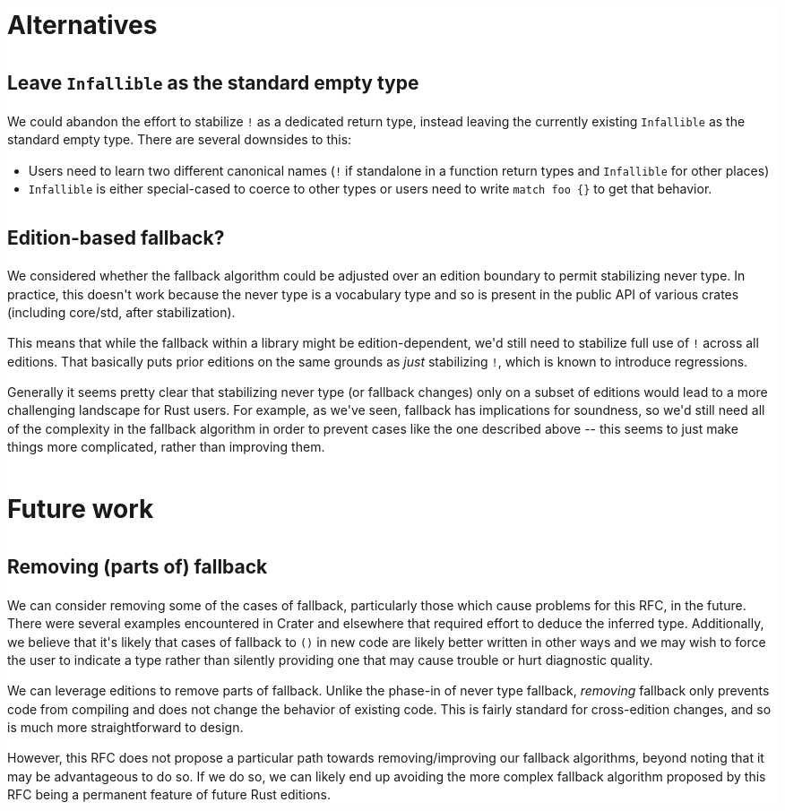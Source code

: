 # Alternatives

## Leave `Infallible` as the standard empty type

We could abandon the effort to stabilize `!` as a dedicated return type, instead
leaving the currently existing `Infallible` as the standard empty type. There
are several downsides to this:

* Users need to learn two different canonical names (`!` if standalone in a function return
  types and `Infallible` for other places)
* `Infallible` is either special-cased to coerce to other types or users need to
  write `match foo {}` to get that behavior.

## Edition-based fallback?

We considered whether the fallback algorithm could be adjusted over an edition
boundary to permit stabilizing never type. In practice, this doesn't work
because the never type is a vocabulary type and so is present in the public API
of various crates (including core/std, after stabilization).

This means that while the fallback within a library might be edition-dependent,
we'd still need to stabilize full use of `!` across all editions. That basically
puts prior editions on the same grounds as *just* stabilizing `!`, which is
known to introduce regressions.

Generally it seems pretty clear that stabilizing never type (or fallback
changes) only on a subset of editions would lead to a more challenging landscape
for Rust users. For example, as we've seen, fallback has implications for
soundness, so we'd still need all of the complexity in the fallback algorithm in
order to prevent cases like the one described above -- this seems to just make
things more complicated, rather than improving them.

# Future work

## Removing (parts of) fallback

We can consider removing some of the cases of fallback, particularly those which
cause problems for this RFC, in the future. There were several examples
encountered in Crater and elsewhere that required effort to deduce the inferred
type. Additionally, we believe that it's likely that cases of fallback to `()`
in new code are likely better written in other ways and we may wish to force the
user to indicate a type rather than silently providing one that may cause
trouble or hurt diagnostic quality.

We can leverage editions to remove parts of fallback. Unlike the phase-in of
never type fallback, *removing* fallback only prevents code from compiling and
does not change the behavior of existing code. This is fairly standard for
cross-edition changes, and so is much more straightforward to design.

However, this RFC does not propose a particular path towards removing/improving
our fallback algorithms, beyond noting that it may be advantageous to do so. If
we do so, we can likely end up avoiding the more complex fallback algorithm
proposed by this RFC being a permanent feature of future Rust editions.
